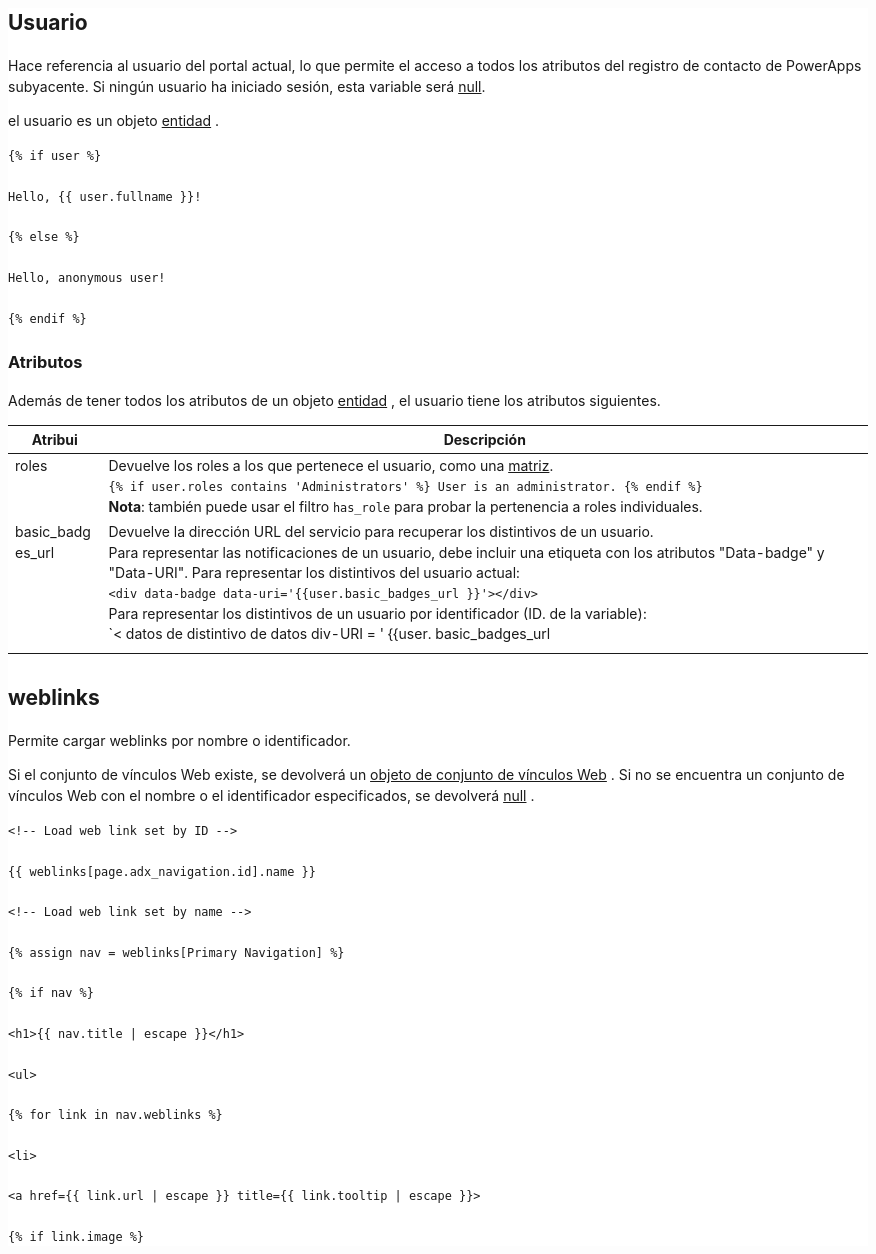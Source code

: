 

## <a name="user"></a>Usuario

Hace referencia al usuario del portal actual, lo que permite el acceso a todos los atributos del registro de contacto de PowerApps subyacente. Si ningún usuario ha iniciado sesión, esta variable será [null](liquid-types.md#null).  

el usuario es un objeto [entidad](#entity) .  

```
{% if user %}

Hello, {{ user.fullname }}!

{% else %}

Hello, anonymous user!

{% endif %}
```

### <a name="attributes"></a>Atributos

Además de tener todos los atributos de un objeto [entidad](#entity) , el usuario tiene los atributos siguientes.


|    Atribui     |                                                                                                                                                                                     Descripción                                                                                                                                                                                     |
|------------------|-------------------------------------------------------------------------------------------------------------------------------------------------------------------------------------------------------------------------------------------------------------------------------------------------------------------------------------------------------------------------------------|
|      roles       |                                                      Devuelve los roles a los que pertenece el usuario, como una [matriz](liquid-types.md#array).<br>`{% if user.roles contains 'Administrators' %} User is an administrator. {% endif %}`<br>**Nota**: también puede usar el filtro `has_role` para probar la pertenencia a roles individuales.                                                       |
| basic_badges_url | Devuelve la dirección URL del servicio para recuperar los distintivos de un usuario.<br>Para representar las notificaciones de un usuario, debe incluir una etiqueta con los atributos "Data-badge" y "Data-URI". Para representar los distintivos del usuario actual:<br>`<div data-badge data-uri='{{user.basic_badges_url }}'></div>`<br>Para representar los distintivos de un usuario por identificador (ID. de la variable):<br>\`< datos de distintivo de datos div-URI = ' {{user. basic_badges_url |
|                  |                                                                                                                                                                                                                                                                                                                                                                                     |

## <a name="weblinks"></a>weblinks

Permite cargar weblinks por nombre o identificador.  

Si el conjunto de vínculos Web existe, se devolverá un [objeto de conjunto de vínculos Web](#web-link-set-attributes) . Si no se encuentra un conjunto de vínculos Web con el nombre o el identificador especificados, se devolverá [null](liquid-types.md#null) .


```
<!-- Load web link set by ID -->

{{ weblinks[page.adx_navigation.id].name }}

<!-- Load web link set by name -->

{% assign nav = weblinks[Primary Navigation] %}

{% if nav %}

<h1>{{ nav.title | escape }}</h1>

<ul>

{% for link in nav.weblinks %}

<li>

<a href={{ link.url | escape }} title={{ link.tooltip | escape }}>

{% if link.image %}

```